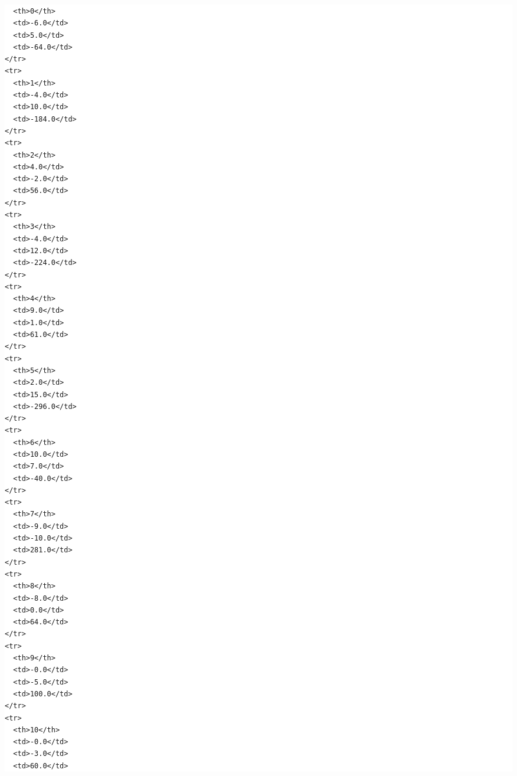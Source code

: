       <th>0</th>
      <td>-6.0</td>
      <td>5.0</td>
      <td>-64.0</td>
    </tr>
    <tr>
      <th>1</th>
      <td>-4.0</td>
      <td>10.0</td>
      <td>-184.0</td>
    </tr>
    <tr>
      <th>2</th>
      <td>4.0</td>
      <td>-2.0</td>
      <td>56.0</td>
    </tr>
    <tr>
      <th>3</th>
      <td>-4.0</td>
      <td>12.0</td>
      <td>-224.0</td>
    </tr>
    <tr>
      <th>4</th>
      <td>9.0</td>
      <td>1.0</td>
      <td>61.0</td>
    </tr>
    <tr>
      <th>5</th>
      <td>2.0</td>
      <td>15.0</td>
      <td>-296.0</td>
    </tr>
    <tr>
      <th>6</th>
      <td>10.0</td>
      <td>7.0</td>
      <td>-40.0</td>
    </tr>
    <tr>
      <th>7</th>
      <td>-9.0</td>
      <td>-10.0</td>
      <td>281.0</td>
    </tr>
    <tr>
      <th>8</th>
      <td>-8.0</td>
      <td>0.0</td>
      <td>64.0</td>
    </tr>
    <tr>
      <th>9</th>
      <td>-0.0</td>
      <td>-5.0</td>
      <td>100.0</td>
    </tr>
    <tr>
      <th>10</th>
      <td>-0.0</td>
      <td>-3.0</td>
      <td>60.0</td>
